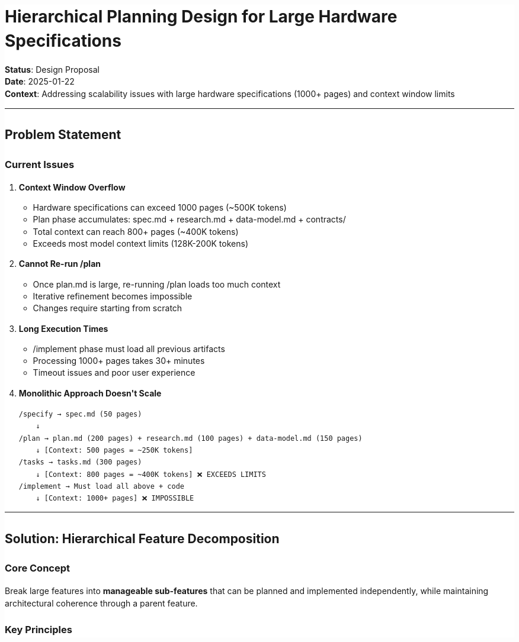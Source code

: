 # Hierarchical Planning Design for Large Hardware Specifications

**Status**: Design Proposal  
**Date**: 2025-01-22  
**Context**: Addressing scalability issues with large hardware specifications (1000+ pages) and context window limits

---

## Problem Statement

### Current Issues

1. **Context Window Overflow**
   - Hardware specifications can exceed 1000 pages (~500K tokens)
   - Plan phase accumulates: spec.md + research.md + data-model.md + contracts/
   - Total context can reach 800+ pages (~400K tokens)
   - Exceeds most model context limits (128K-200K tokens)

2. **Cannot Re-run /plan**
   - Once plan.md is large, re-running /plan loads too much context
   - Iterative refinement becomes impossible
   - Changes require starting from scratch

3. **Long Execution Times**
   - /implement phase must load all previous artifacts
   - Processing 1000+ pages takes 30+ minutes
   - Timeout issues and poor user experience

4. **Monolithic Approach Doesn't Scale**
   ```
   /specify → spec.md (50 pages)
       ↓
   /plan → plan.md (200 pages) + research.md (100 pages) + data-model.md (150 pages)
       ↓ [Context: 500 pages = ~250K tokens]
   /tasks → tasks.md (300 pages)
       ↓ [Context: 800 pages = ~400K tokens] ❌ EXCEEDS LIMITS
   /implement → Must load all above + code
       ↓ [Context: 1000+ pages] ❌ IMPOSSIBLE
   ```

---

## Solution: Hierarchical Feature Decomposition

### Core Concept

Break large features into **manageable sub-features** that can be planned and implemented independently, while maintaining architectural coherence through a parent feature.

### Key Principles
